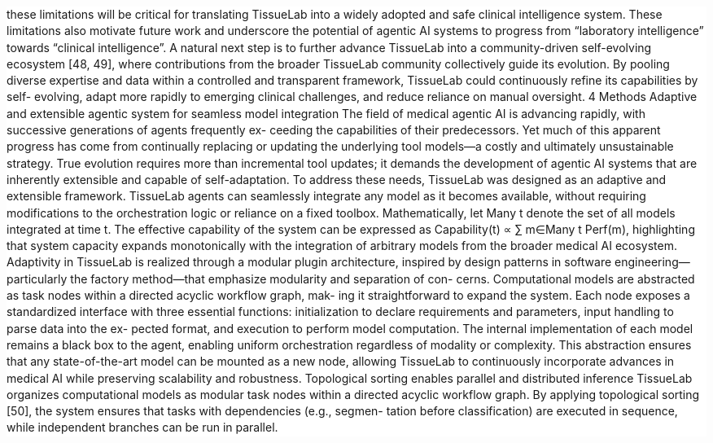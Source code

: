 these limitations will be critical for translating TissueLab into a widely adopted and safe clinical intelligence
system.
These limitations also motivate future work and underscore the potential of agentic AI systems to
progress from “laboratory intelligence” towards “clinical intelligence”. A natural next step is to further
advance TissueLab into a community-driven self-evolving ecosystem [48, 49], where contributions from
the broader TissueLab community collectively guide its evolution. By pooling diverse expertise and data
within a controlled and transparent framework, TissueLab could continuously refine its capabilities by self-
evolving, adapt more rapidly to emerging clinical challenges, and reduce reliance on manual oversight.
4
Methods
Adaptive and extensible agentic system for seamless model integration
The field of medical agentic AI is advancing rapidly, with successive generations of agents frequently ex-
ceeding the capabilities of their predecessors. Yet much of this apparent progress has come from continually
replacing or updating the underlying tool models—a costly and ultimately unsustainable strategy. True
evolution requires more than incremental tool updates; it demands the development of agentic AI systems
that are inherently extensible and capable of self-adaptation.
To address these needs, TissueLab was designed as an adaptive and extensible framework. TissueLab
agents can seamlessly integrate any model as it becomes available, without requiring modifications to the
orchestration logic or reliance on a fixed toolbox. Mathematically, let Many
t
denote the set of all models
integrated at time t. The effective capability of the system can be expressed as
Capability(t) ∝
∑
m∈Many
t
Perf(m),
highlighting that system capacity expands monotonically with the integration of arbitrary models from the
broader medical AI ecosystem.
Adaptivity in TissueLab is realized through a modular plugin architecture, inspired by design patterns
in software engineering—particularly the factory method—that emphasize modularity and separation of con-
cerns. Computational models are abstracted as task nodes within a directed acyclic workflow graph, mak-
ing it straightforward to expand the system. Each node exposes a standardized interface with three essential
functions: initialization to declare requirements and parameters, input handling to parse data into the ex-
pected format, and execution to perform model computation. The internal implementation of each model
remains a black box to the agent, enabling uniform orchestration regardless of modality or complexity. This
abstraction ensures that any state-of-the-art model can be mounted as a new node, allowing TissueLab to
continuously incorporate advances in medical AI while preserving scalability and robustness.
Topological sorting enables parallel and distributed inference
TissueLab organizes computational models as modular task nodes within a directed acyclic workflow
graph. By applying topological sorting [50], the system ensures that tasks with dependencies (e.g., segmen-
tation before classification) are executed in sequence, while independent branches can be run in parallel.
